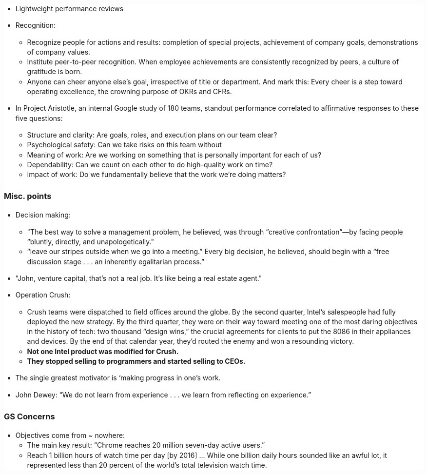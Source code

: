   * Lightweight performance reviews

* Recognition:
  * Recognize people for actions and results: completion of special projects, achievement of company goals, demonstrations of company values.
  * Institute peer-to-peer recognition. When employee achievements are consistently recognized by peers, a culture of gratitude is born.
  * Anyone can cheer anyone else’s goal, irrespective of title or department. And mark this: Every cheer is a step toward operating excellence, the crowning purpose of OKRs and CFRs.

* In Project Aristotle, an internal Google study of 180 teams, standout performance correlated to affirmative responses to these five questions:
  * Structure and clarity: Are goals, roles, and execution plans on our team clear?
  * Psychological safety: Can we take risks on this team without
  * Meaning of work: Are we working on something that is personally important for each of us?
  * Dependability: Can we count on each other to do high-quality work on time?
  * Impact of work: Do we fundamentally believe that the work we’re doing matters?

### Misc. points

* Decision making:
  * "The best way to solve a management problem, he believed, was through “creative confrontation”—by facing people “bluntly, directly, and unapologetically."
  * “leave our stripes outside when we go into a meeting.” Every big decision, he believed, should begin with a “free discussion stage . . . an inherently egalitarian process.”

* "John, venture capital, that’s not a real job. It’s like being a real estate agent."

* Operation Crush:
  * Crush teams were dispatched to field offices around the globe. By the second quarter, Intel’s salespeople had fully deployed the new strategy. By the third quarter, they were on their way toward meeting one of the most daring objectives in the history of tech: two thousand “design wins,” the crucial agreements for clients to put the 8086 in their appliances and devices. By the end of that calendar year, they’d routed the enemy and won a resounding victory.
  * **Not one Intel product was modified for Crush.**
  * **They stopped selling to programmers and started selling to CEOs.**

* The single greatest motivator is ‘making progress in one’s work.

* John Dewey: “We do not learn from experience . . . we learn from reflecting on experience.”

### GS Concerns

* Objectives come from ~ nowhere:
  * The main key result: “Chrome reaches 20 million seven-day active users.”
  * Reach 1 billion hours of watch time per day [by 2016] ... While one billion daily hours sounded like an awful lot, it represented less than 20 percent of the world’s total television watch time.

